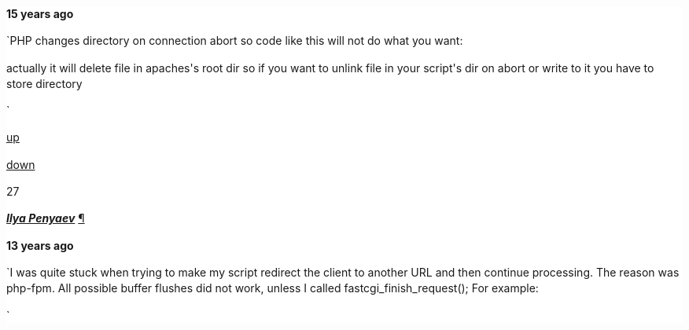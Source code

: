 **15 years ago**

`PHP changes directory on connection abort so code like this will not do what you want:
<?php
function abort()
{
     if(connection_aborted())
           unlink('file.ini');
}
register_shutdown_function('abort');
?>
actually it will delete file in apaches's root dir so if you want to unlink file in your script's dir on abort or write to it you have to store directory
<?php
function abort()
{
     global $dsd;
     if(connection_aborted())
           unlink($dsd.'/file.ini');
}
register_shutdown_function('abort');
$dsd=getcwd();
?>`

[up](https://www.php.net/manual/vote-note.php?id=110184&page=features.connection-handling&vote=up "Vote up!")

[down](https://www.php.net/manual/vote-note.php?id=110184&page=features.connection-handling&vote=down "Vote down!")

27


[**_Ilya Penyaev_**](https://www.php.net/manual/en/features.connection-handling.php#110184) [¶](https://www.php.net/manual/en/features.connection-handling.php#110184)

**13 years ago**

`I was quite stuck when trying to make my script redirect the client to another URL and then continue processing. The reason was php-fpm. All possible buffer flushes did not work, unless I called fastcgi_finish_request();
For example:
<?php
    // redirecting...
    ignore_user_abort(true);
    header("Location: ".$redirectUrl, true);
    header("Connection: close", true);
    header("Content-Length: 0", true);
    ob_end_flush();
    flush();
    fastcgi_finish_request(); // important when using php-fpm!

    sleep (5); // User won't feel this sleep because he'll already be away

    // do some work after user has been redirected
?>`
